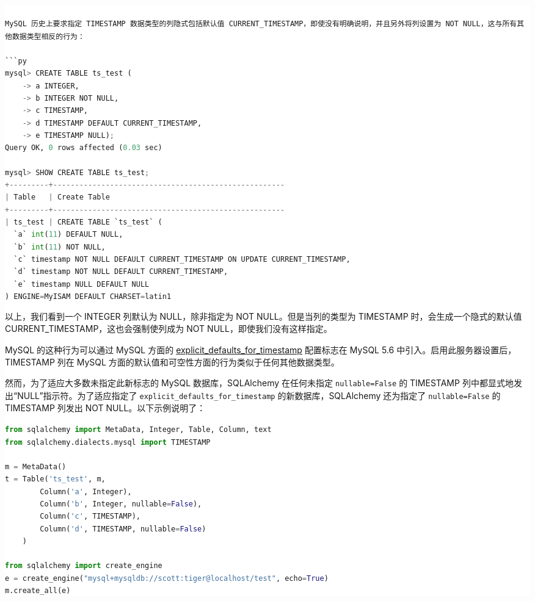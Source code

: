 ```py

MySQL 历史上要求指定 TIMESTAMP 数据类型的列隐式包括默认值 CURRENT_TIMESTAMP，即使没有明确说明，并且另外将列设置为 NOT NULL，这与所有其他数据类型相反的行为：

```py
mysql> CREATE TABLE ts_test (
    -> a INTEGER,
    -> b INTEGER NOT NULL,
    -> c TIMESTAMP,
    -> d TIMESTAMP DEFAULT CURRENT_TIMESTAMP,
    -> e TIMESTAMP NULL);
Query OK, 0 rows affected (0.03 sec)

mysql> SHOW CREATE TABLE ts_test;
+---------+-----------------------------------------------------
| Table   | Create Table
+---------+-----------------------------------------------------
| ts_test | CREATE TABLE `ts_test` (
  `a` int(11) DEFAULT NULL,
  `b` int(11) NOT NULL,
  `c` timestamp NOT NULL DEFAULT CURRENT_TIMESTAMP ON UPDATE CURRENT_TIMESTAMP,
  `d` timestamp NOT NULL DEFAULT CURRENT_TIMESTAMP,
  `e` timestamp NULL DEFAULT NULL
) ENGINE=MyISAM DEFAULT CHARSET=latin1
```

以上，我们看到一个 INTEGER 列默认为 NULL，除非指定为 NOT NULL。但是当列的类型为 TIMESTAMP 时，会生成一个隐式的默认值 CURRENT_TIMESTAMP，这也会强制使列成为 NOT NULL，即使我们没有这样指定。

MySQL 的这种行为可以通过 MySQL 方面的 [explicit_defaults_for_timestamp](https://dev.mysql.com/doc/refman/5.6/en/server-system-variables.html#sysvar_explicit_defaults_for_timestamp) 配置标志在 MySQL 5.6 中引入。启用此服务器设置后，TIMESTAMP 列在 MySQL 方面的默认值和可空性方面的行为类似于任何其他数据类型。

然而，为了适应大多数未指定此新标志的 MySQL 数据库，SQLAlchemy 在任何未指定 `nullable=False` 的 TIMESTAMP 列中都显式地发出“NULL”指示符。为了适应指定了 `explicit_defaults_for_timestamp` 的新数据库，SQLAlchemy 还为指定了 `nullable=False` 的 TIMESTAMP 列发出 NOT NULL。以下示例说明了：

```py
from sqlalchemy import MetaData, Integer, Table, Column, text
from sqlalchemy.dialects.mysql import TIMESTAMP

m = MetaData()
t = Table('ts_test', m,
        Column('a', Integer),
        Column('b', Integer, nullable=False),
        Column('c', TIMESTAMP),
        Column('d', TIMESTAMP, nullable=False)
    )

from sqlalchemy import create_engine
e = create_engine("mysql+mysqldb://scott:tiger@localhost/test", echo=True)
m.create_all(e)
```
